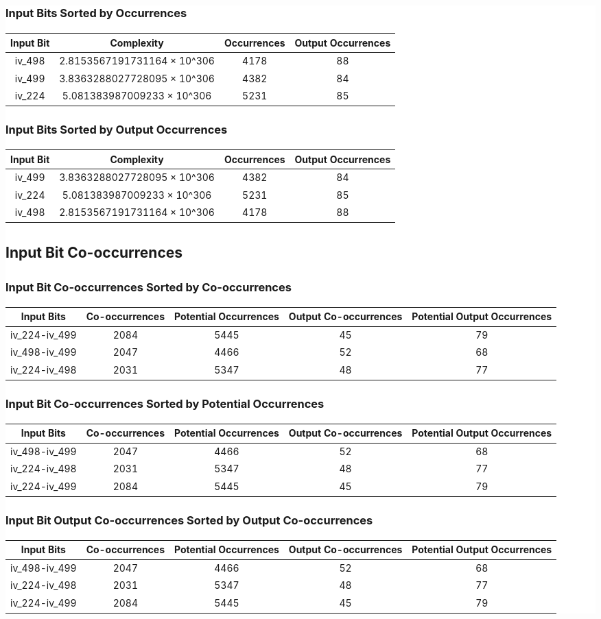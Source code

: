 ### Input Bits Sorted by Occurrences

| Input Bit | Complexity | Occurrences | Output Occurrences |
|:---------:|:----------:|:-----------:|:------------------:|
| iv_498 | 2.8153567191731164 × 10^306 | 4178 | 88 |
| iv_499 | 3.8363288027728095 × 10^306 | 4382 | 84 |
| iv_224 | 5.081383987009233 × 10^306 | 5231 | 85 |

### Input Bits Sorted by Output Occurrences

| Input Bit | Complexity | Occurrences | Output Occurrences |
|:---------:|:----------:|:-----------:|:------------------:|
| iv_499 | 3.8363288027728095 × 10^306 | 4382 | 84 |
| iv_224 | 5.081383987009233 × 10^306 | 5231 | 85 |
| iv_498 | 2.8153567191731164 × 10^306 | 4178 | 88 |

## Input Bit Co-occurrences

### Input Bit Co-occurrences Sorted by Co-occurrences

| Input Bits | Co-occurrences | Potential Occurrences | Output Co-occurrences | Potential Output Occurrences |
|:----------:|:--------------:|:---------------------:|:---------------------:|:----------------------------:|
| iv_224-iv_499 | 2084 | 5445 | 45 | 79 |
| iv_498-iv_499 | 2047 | 4466 | 52 | 68 |
| iv_224-iv_498 | 2031 | 5347 | 48 | 77 |

### Input Bit Co-occurrences Sorted by Potential Occurrences

| Input Bits | Co-occurrences | Potential Occurrences | Output Co-occurrences | Potential Output Occurrences |
|:----------:|:--------------:|:---------------------:|:---------------------:|:----------------------------:|
| iv_498-iv_499 | 2047 | 4466 | 52 | 68 |
| iv_224-iv_498 | 2031 | 5347 | 48 | 77 |
| iv_224-iv_499 | 2084 | 5445 | 45 | 79 |

### Input Bit Output Co-occurrences Sorted by Output Co-occurrences

| Input Bits | Co-occurrences | Potential Occurrences | Output Co-occurrences | Potential Output Occurrences |
|:----------:|:--------------:|:---------------------:|:---------------------:|:----------------------------:|
| iv_498-iv_499 | 2047 | 4466 | 52 | 68 |
| iv_224-iv_498 | 2031 | 5347 | 48 | 77 |
| iv_224-iv_499 | 2084 | 5445 | 45 | 79 |
